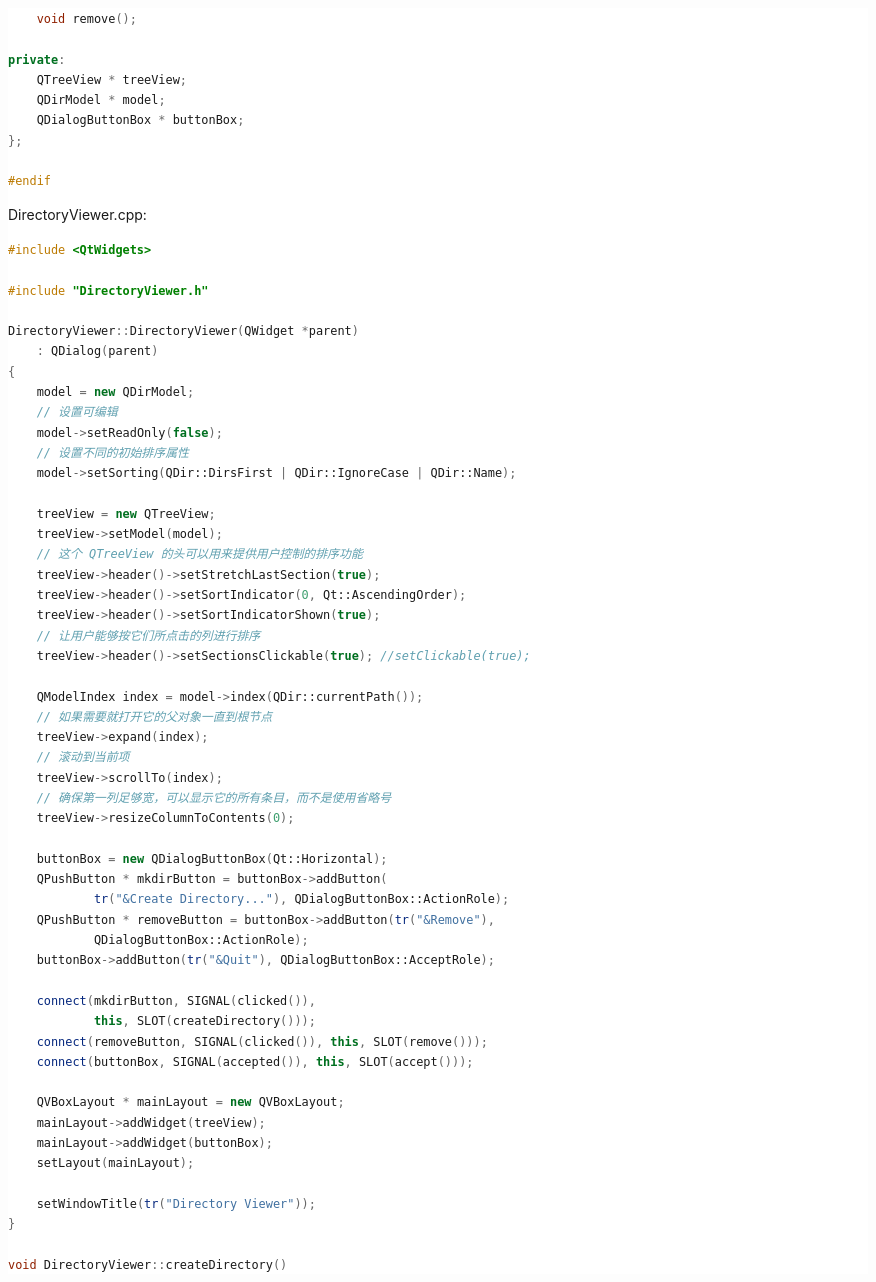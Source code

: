 ```c++
    void remove();

private:
    QTreeView * treeView;
    QDirModel * model;
    QDialogButtonBox * buttonBox;
};

#endif
```

DirectoryViewer.cpp:
```c++
#include <QtWidgets>

#include "DirectoryViewer.h"

DirectoryViewer::DirectoryViewer(QWidget *parent)
    : QDialog(parent)
{
    model = new QDirModel;
    // 设置可编辑
    model->setReadOnly(false);
    // 设置不同的初始排序属性
    model->setSorting(QDir::DirsFirst | QDir::IgnoreCase | QDir::Name);

    treeView = new QTreeView;
    treeView->setModel(model);
    // 这个 QTreeView 的头可以用来提供用户控制的排序功能
    treeView->header()->setStretchLastSection(true);
    treeView->header()->setSortIndicator(0, Qt::AscendingOrder);
    treeView->header()->setSortIndicatorShown(true);
    // 让用户能够按它们所点击的列进行排序
    treeView->header()->setSectionsClickable(true); //setClickable(true);

    QModelIndex index = model->index(QDir::currentPath());
    // 如果需要就打开它的父对象一直到根节点
    treeView->expand(index);
    // 滚动到当前项
    treeView->scrollTo(index);
    // 确保第一列足够宽，可以显示它的所有条目，而不是使用省略号
    treeView->resizeColumnToContents(0);

    buttonBox = new QDialogButtonBox(Qt::Horizontal);
    QPushButton * mkdirButton = buttonBox->addButton(
            tr("&Create Directory..."), QDialogButtonBox::ActionRole);
    QPushButton * removeButton = buttonBox->addButton(tr("&Remove"),
            QDialogButtonBox::ActionRole);
    buttonBox->addButton(tr("&Quit"), QDialogButtonBox::AcceptRole);

    connect(mkdirButton, SIGNAL(clicked()),
            this, SLOT(createDirectory()));
    connect(removeButton, SIGNAL(clicked()), this, SLOT(remove()));
    connect(buttonBox, SIGNAL(accepted()), this, SLOT(accept()));

    QVBoxLayout * mainLayout = new QVBoxLayout;
    mainLayout->addWidget(treeView);
    mainLayout->addWidget(buttonBox);
    setLayout(mainLayout);

    setWindowTitle(tr("Directory Viewer"));
}

void DirectoryViewer::createDirectory()
```
